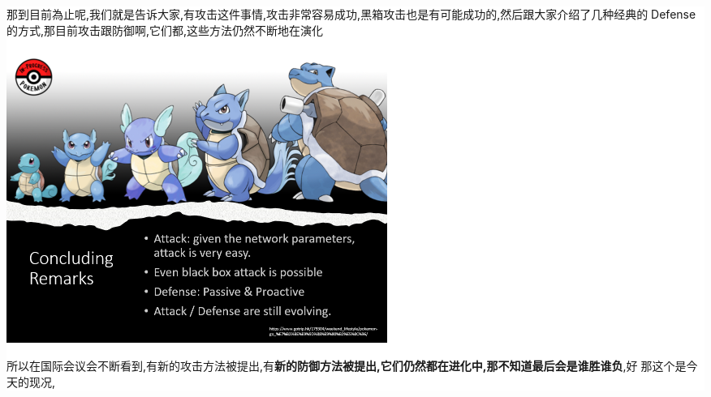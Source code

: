 那到目前為止呢,我们就是告诉大家,有攻击这件事情,攻击非常容易成功,黑箱攻击也是有可能成功的,然后跟大家介绍了几种经典的 Defense 的方式,那目前攻击跟防御啊,它们都,这些方法仍然不断地在演化

<img src="./images/image-20210815235410923.png" alt="image-20210815235410923" style="zoom:50%;" />

所以在国际会议会不断看到,有新的攻击方法被提出,有**新的防御方法被提出,它们仍然都在进化中,那不知道最后会是谁胜谁负**,好 那这个是今天的现况,
